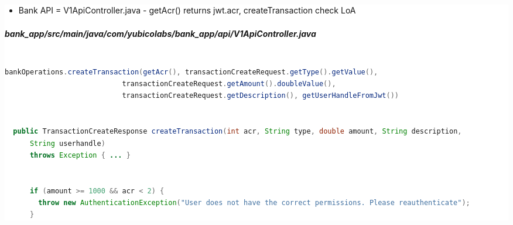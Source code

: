 
- Bank API = V1ApiController.java - getAcr() returns jwt.acr, createTransaction check LoA






##### bank_app/src/main/java/com/yubicolabs/bank_app/api/V1ApiController.java

```java

bankOperations.createTransaction(getAcr(), transactionCreateRequest.getType().getValue(),
                            transactionCreateRequest.getAmount().doubleValue(),
                            transactionCreateRequest.getDescription(), getUserHandleFromJwt())


  public TransactionCreateResponse createTransaction(int acr, String type, double amount, String description,
      String userhandle)
      throws Exception { ... }


      if (amount >= 1000 && acr < 2) {
        throw new AuthenticationException("User does not have the correct permissions. Please reauthenticate");
      }


```